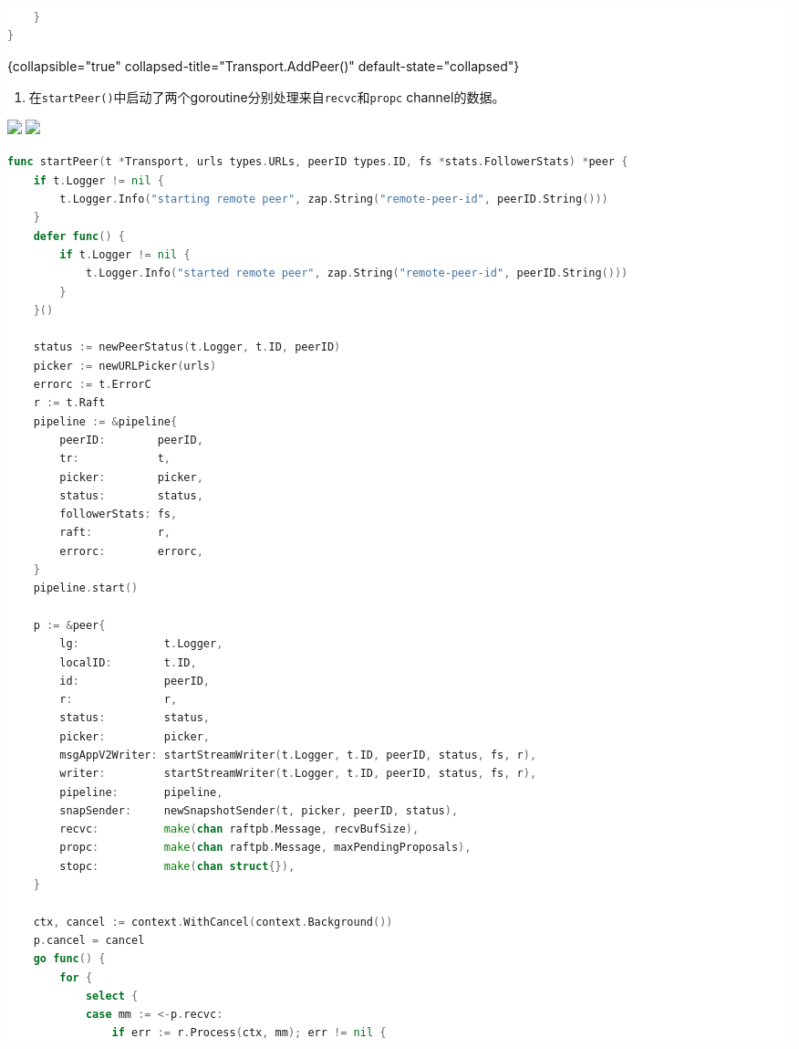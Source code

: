 ```Go
	}
}
```
{collapsible="true" collapsed-title="Transport.AddPeer()" default-state="collapsed"}

1. 在`startPeer()`中启动了两个goroutine分别处理来自`recvc`和`propc` channel的数据。

<procedure>
<img src="debug-etcd-rafthttp-startpeer-1.png" thumbnail="true"/>
</procedure>

<procedure>
<img src="debug-etcd-rafthttp-startpeer-2.png" thumbnail="true"/>
</procedure>

```Go
func startPeer(t *Transport, urls types.URLs, peerID types.ID, fs *stats.FollowerStats) *peer {
	if t.Logger != nil {
		t.Logger.Info("starting remote peer", zap.String("remote-peer-id", peerID.String()))
	}
	defer func() {
		if t.Logger != nil {
			t.Logger.Info("started remote peer", zap.String("remote-peer-id", peerID.String()))
		}
	}()

	status := newPeerStatus(t.Logger, t.ID, peerID)
	picker := newURLPicker(urls)
	errorc := t.ErrorC
	r := t.Raft
	pipeline := &pipeline{
		peerID:        peerID,
		tr:            t,
		picker:        picker,
		status:        status,
		followerStats: fs,
		raft:          r,
		errorc:        errorc,
	}
	pipeline.start()

	p := &peer{
		lg:             t.Logger,
		localID:        t.ID,
		id:             peerID,
		r:              r,
		status:         status,
		picker:         picker,
		msgAppV2Writer: startStreamWriter(t.Logger, t.ID, peerID, status, fs, r),
		writer:         startStreamWriter(t.Logger, t.ID, peerID, status, fs, r),
		pipeline:       pipeline,
		snapSender:     newSnapshotSender(t, picker, peerID, status),
		recvc:          make(chan raftpb.Message, recvBufSize),
		propc:          make(chan raftpb.Message, maxPendingProposals),
		stopc:          make(chan struct{}),
	}

	ctx, cancel := context.WithCancel(context.Background())
	p.cancel = cancel
	go func() {
		for {
			select {
			case mm := <-p.recvc:
				if err := r.Process(ctx, mm); err != nil {
```